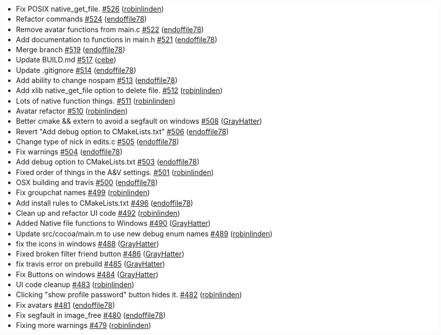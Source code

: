 - Fix POSIX native\_get\_file. [\#526](https://github.com/uTox/uTox/pull/526) ([robinlinden](https://github.com/robinlinden))
- Refactor commands [\#524](https://github.com/uTox/uTox/pull/524) ([endoffile78](https://github.com/endoffile78))
- Remove avatar functions from main.c [\#522](https://github.com/uTox/uTox/pull/522) ([endoffile78](https://github.com/endoffile78))
- Add documentation to functions in main.h [\#521](https://github.com/uTox/uTox/pull/521) ([endoffile78](https://github.com/endoffile78))
- Merge branch [\#519](https://github.com/uTox/uTox/pull/519) ([endoffile78](https://github.com/endoffile78))
- Update BUILD.md [\#517](https://github.com/uTox/uTox/pull/517) ([cebe](https://github.com/cebe))
- Update .gitignore [\#514](https://github.com/uTox/uTox/pull/514) ([endoffile78](https://github.com/endoffile78))
- Add ability to change nospam [\#513](https://github.com/uTox/uTox/pull/513) ([endoffile78](https://github.com/endoffile78))
- Add xlib native\_get\_file option to delete file. [\#512](https://github.com/uTox/uTox/pull/512) ([robinlinden](https://github.com/robinlinden))
- Lots of native function things. [\#511](https://github.com/uTox/uTox/pull/511) ([robinlinden](https://github.com/robinlinden))
- Avatar refactor [\#510](https://github.com/uTox/uTox/pull/510) ([robinlinden](https://github.com/robinlinden))
- Better cmake && extern to avoid a segfault on windows [\#508](https://github.com/uTox/uTox/pull/508) ([GrayHatter](https://github.com/GrayHatter))
- Revert "Add debug option to CMakeLists.txt" [\#506](https://github.com/uTox/uTox/pull/506) ([endoffile78](https://github.com/endoffile78))
- Change type of nick in edits.c [\#505](https://github.com/uTox/uTox/pull/505) ([endoffile78](https://github.com/endoffile78))
- Fix warnings [\#504](https://github.com/uTox/uTox/pull/504) ([endoffile78](https://github.com/endoffile78))
- Add debug option to CMakeLists.txt [\#503](https://github.com/uTox/uTox/pull/503) ([endoffile78](https://github.com/endoffile78))
- Fixed order of things in the A&V settings. [\#501](https://github.com/uTox/uTox/pull/501) ([robinlinden](https://github.com/robinlinden))
- OSX building and travis [\#500](https://github.com/uTox/uTox/pull/500) ([endoffile78](https://github.com/endoffile78))
- Fix groupchat names [\#499](https://github.com/uTox/uTox/pull/499) ([robinlinden](https://github.com/robinlinden))
- Add install rules to CMakeLists.txt [\#496](https://github.com/uTox/uTox/pull/496) ([endoffile78](https://github.com/endoffile78))
- Clean up and refactor UI code [\#492](https://github.com/uTox/uTox/pull/492) ([robinlinden](https://github.com/robinlinden))
- Added Native file functions to Windows [\#490](https://github.com/uTox/uTox/pull/490) ([GrayHatter](https://github.com/GrayHatter))
- Update src/cocoa/main.m to use new debug enum names [\#489](https://github.com/uTox/uTox/pull/489) ([robinlinden](https://github.com/robinlinden))
- fix the icons in windows [\#488](https://github.com/uTox/uTox/pull/488) ([GrayHatter](https://github.com/GrayHatter))
- Fixed broken filter friend button [\#486](https://github.com/uTox/uTox/pull/486) ([GrayHatter](https://github.com/GrayHatter))
- fix travis error on prebuild [\#485](https://github.com/uTox/uTox/pull/485) ([GrayHatter](https://github.com/GrayHatter))
- Fix Buttons on windows [\#484](https://github.com/uTox/uTox/pull/484) ([GrayHatter](https://github.com/GrayHatter))
- UI code cleanup [\#483](https://github.com/uTox/uTox/pull/483) ([robinlinden](https://github.com/robinlinden))
- Clicking "show profile password" button hides it. [\#482](https://github.com/uTox/uTox/pull/482) ([robinlinden](https://github.com/robinlinden))
- Fix avatars [\#481](https://github.com/uTox/uTox/pull/481) ([endoffile78](https://github.com/endoffile78))
- Fix segfault in image\_free [\#480](https://github.com/uTox/uTox/pull/480) ([endoffile78](https://github.com/endoffile78))
- Fixing more warnings [\#479](https://github.com/uTox/uTox/pull/479) ([robinlinden](https://github.com/robinlinden))